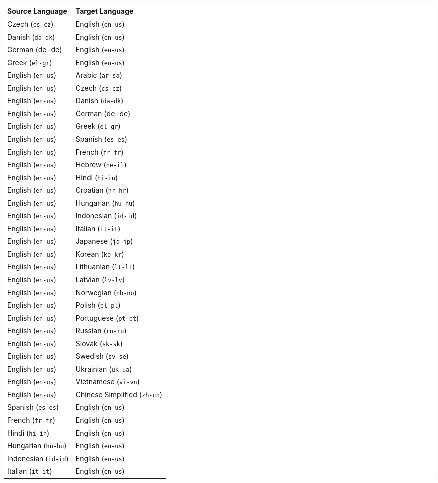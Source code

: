 |Source Language|Target Language|
|:----|:----|
| Czech (`cs-cz`)     | English (`en-us`) |
| Danish (`da-dk`)     | English (`en-us`) |
| German (de-&#8203;de)     | English (`en-us`) |
| Greek (`el-gr`)     | English (`en-us`) |
| English (`en-us`)     | Arabic (`ar-sa`) |
| English (`en-us`)     | Czech (`cs-cz`) |
| English (`en-us`)     | Danish (`da-dk`) |
| English (`en-us`)     | German (de-&#8203;de) |
| English (`en-us`)     | Greek (`el-gr`) |
| English (`en-us`)     | Spanish (`es-es`) |
| English (`en-us`)     | French (`fr-fr`) |
| English (`en-us`)     | Hebrew (`he-il`) |
| English (`en-us`)     | Hindi (`hi-in`) |
| English (`en-us`)     | Croatian (`hr-hr`) |
| English (`en-us`)     | Hungarian (`hu-hu`) |
| English (`en-us`)     | Indonesian (`id-id`) |
| English (`en-us`)     | Italian (`it-it`) |
| English (`en-us`)     | Japanese (`ja-jp`) |
| English (`en-us`)     | Korean (`ko-kr`) |
| English (`en-us`)     | Lithuanian (`lt-lt`) |
| English (`en-us`)     | Latvian (`lv-lv`) |
| English (`en-us`)     | Norwegian (`nb-no`) |
| English (`en-us`)     | Polish (`pl-pl`) |
| English (`en-us`)     | Portuguese (`pt-pt`) |
| English (`en-us`)     | Russian (`ru-ru`) |
| English (`en-us`)     | Slovak (`sk-sk`) |
| English (`en-us`)     | Swedish (`sv-se`) |
| English (`en-us`)     | Ukrainian (`uk-ua`) |
| English (`en-us`)     | Vietnamese (`vi-vn`) |
| English (`en-us`)     | Chinese Simplified (`zh-cn`) |
| Spanish (`es-es`)     | English (`en-us`) |
| French (`fr-fr`)     | English (`en-us`) |
| Hindi (`hi-in`)     | English (`en-us`) |
| Hungarian (`hu-hu`)     | English (`en-us`) |
| Indonesian (`id-id`)     | English (`en-us`) |
| Italian (`it-it`)     | English (`en-us`) |